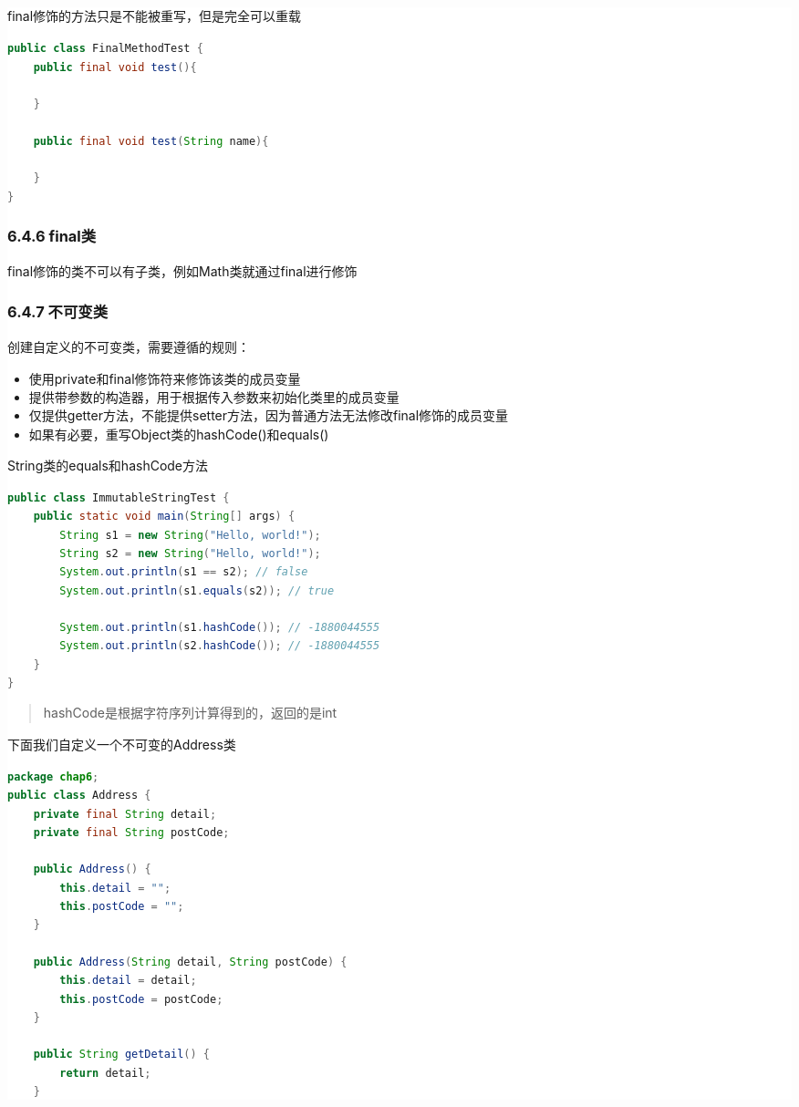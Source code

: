 final修饰的方法只是不能被重写，但是完全可以重载

```java
public class FinalMethodTest {
    public final void test(){

    }

    public final void test(String name){

    }
}
```

### 6.4.6 final类

final修饰的类不可以有子类，例如Math类就通过final进行修饰

### 6.4.7 不可变类

创建自定义的不可变类，需要遵循的规则：

- 使用private和final修饰符来修饰该类的成员变量
- 提供带参数的构造器，用于根据传入参数来初始化类里的成员变量
- 仅提供getter方法，不能提供setter方法，因为普通方法无法修改final修饰的成员变量
- 如果有必要，重写Object类的hashCode()和equals()

String类的equals和hashCode方法

```java
public class ImmutableStringTest {
    public static void main(String[] args) {
        String s1 = new String("Hello, world!"); 
        String s2 = new String("Hello, world!");
        System.out.println(s1 == s2); // false
        System.out.println(s1.equals(s2)); // true

        System.out.println(s1.hashCode()); // -1880044555
        System.out.println(s2.hashCode()); // -1880044555
    }
}
```

> hashCode是根据字符序列计算得到的，返回的是int
> 

下面我们自定义一个不可变的Address类

```java
package chap6;
public class Address {
    private final String detail;
    private final String postCode;

    public Address() {
        this.detail = "";
        this.postCode = "";
    }

    public Address(String detail, String postCode) {
        this.detail = detail;
        this.postCode = postCode;
    }

    public String getDetail() {
        return detail;
    }

```